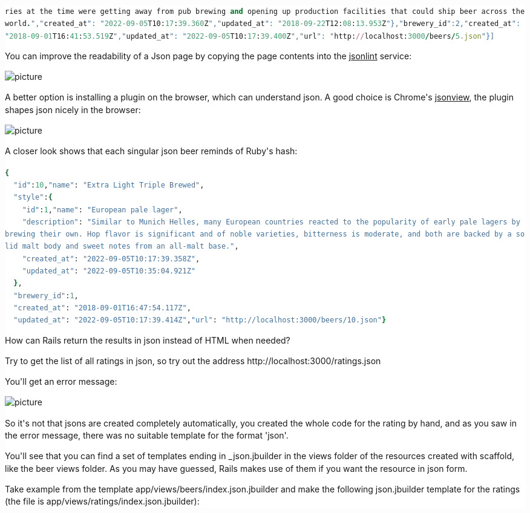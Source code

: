 ```ruby
ries at the time were getting away from pub brewing and opening up production facilities that could ship beer across the world.","created_at": "2022-09-05T10:17:39.360Z","updated_at": "2018-09-22T12:08:13.953Z"},"brewery_id":2,"created_at": "2018-09-01T16:41:53.519Z","updated_at": "2022-09-05T10:17:39.400Z","url": "http://localhost:3000/beers/5.json"}]
```

You can improve the readability of a Json page by copying the page contents into the [jsonlint](http://jsonlint.com/) service:

![picture](https://raw.githubusercontent.com/mluukkai/WebPalvelinohjelmointi2023/main/images/ratebeer-w7-3.png)

A better option is installing a plugin on the browser, which can understand json. A good choice is Chrome's [jsonview](https://chrome.google.com/webstore/detail/jsonview/chklaanhfefbnpoihckbnefhakgolnmc), the plugin shapes json nicely in the browser:

![picture](https://raw.githubusercontent.com/mluukkai/WebPalvelinohjelmointi2023/main/images/ratebeer-w7-4.png)

A closer look shows that each singular json beer reminds of Ruby's hash:

```ruby
{
  "id":10,"name": "Extra Light Triple Brewed",
  "style":{
    "id":1,"name": "European pale lager",
    "description": "Similar to Munich Helles, many European countries reacted to the popularity of early pale lagers by brewing their own. Hop flavor is significant and of noble varieties, bitterness is moderate, and both are backed by a solid malt body and sweet notes from an all-malt base.",
    "created_at": "2022-09-05T10:17:39.358Z",
    "updated_at": "2022-09-05T10:35:04.921Z"
  },
  "brewery_id":1,
  "created_at": "2018-09-01T16:47:54.117Z",
  "updated_at": "2022-09-05T10:17:39.414Z","url": "http://localhost:3000/beers/10.json"}
```

How can Rails return the results in json instead of HTML when needed?

Try to get the list of all ratings in json, so try out the address http://localhost:3000/ratings.json

You'll get an error message:

![picture](https://raw.githubusercontent.com/mluukkai/WebPalvelinohjelmointi2023/main/images/ratebeer-w7-4b.png)

So it's not that jsons are created completely automatically, you created the whole code for the rating by hand, and as you saw in the error message, there was no suitable template for the format 'json'.

You'll see that you can find a set of templates ending in _json.jbuilder in the views folder of the resources created with scaffold, like the beer views folder. As you may have guessed, Rails makes use of them if you want the resource in json form.

Take example from the template app/views/beers/index.json.jbuilder and make the following json.jbuilder template for the ratings (the file is app/views/ratings/index.json.jbuilder):
